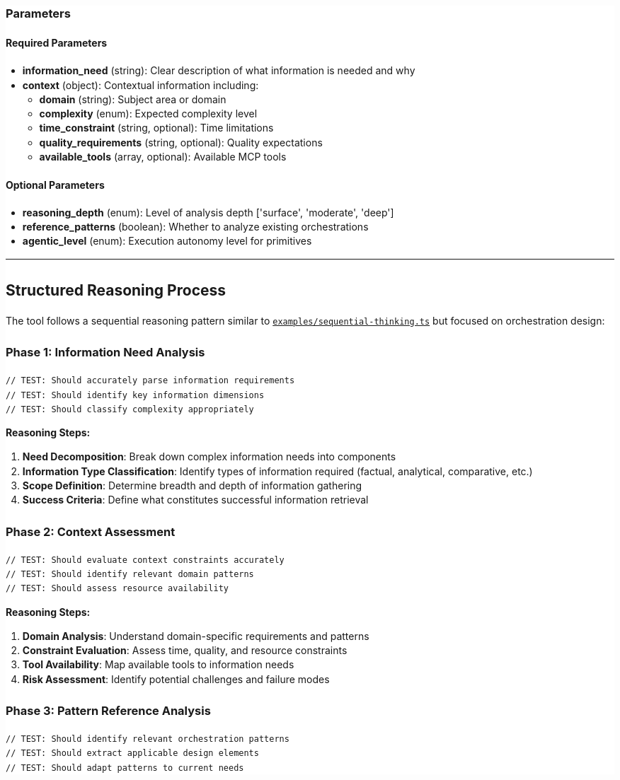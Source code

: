 ### Parameters

#### Required Parameters

- **information_need** (string): Clear description of what information is needed and why
- **context** (object): Contextual information including:
  - **domain** (string): Subject area or domain
  - **complexity** (enum): Expected complexity level
  - **time_constraint** (string, optional): Time limitations
  - **quality_requirements** (string, optional): Quality expectations
  - **available_tools** (array, optional): Available MCP tools

#### Optional Parameters

- **reasoning_depth** (enum): Level of analysis depth ['surface', 'moderate', 'deep']
- **reference_patterns** (boolean): Whether to analyze existing orchestrations
- **agentic_level** (enum): Execution autonomy level for primitives

---

## Structured Reasoning Process

The tool follows a sequential reasoning pattern similar to [`examples/sequential-thinking.ts`](examples/sequential-thinking.ts:1) but focused on orchestration design:

### Phase 1: Information Need Analysis
```
// TEST: Should accurately parse information requirements
// TEST: Should identify key information dimensions
// TEST: Should classify complexity appropriately
```

**Reasoning Steps:**
1. **Need Decomposition**: Break down complex information needs into components
2. **Information Type Classification**: Identify types of information required (factual, analytical, comparative, etc.)
3. **Scope Definition**: Determine breadth and depth of information gathering
4. **Success Criteria**: Define what constitutes successful information retrieval

### Phase 2: Context Assessment
```
// TEST: Should evaluate context constraints accurately
// TEST: Should identify relevant domain patterns
// TEST: Should assess resource availability
```

**Reasoning Steps:**
1. **Domain Analysis**: Understand domain-specific requirements and patterns
2. **Constraint Evaluation**: Assess time, quality, and resource constraints
3. **Tool Availability**: Map available tools to information needs
4. **Risk Assessment**: Identify potential challenges and failure modes

### Phase 3: Pattern Reference Analysis
```
// TEST: Should identify relevant orchestration patterns
// TEST: Should extract applicable design elements
// TEST: Should adapt patterns to current needs
```

